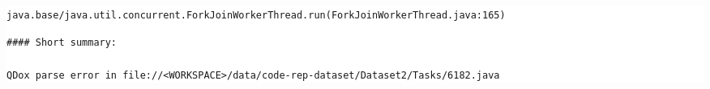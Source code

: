 	java.base/java.util.concurrent.ForkJoinWorkerThread.run(ForkJoinWorkerThread.java:165)
```
#### Short summary: 

QDox parse error in file://<WORKSPACE>/data/code-rep-dataset/Dataset2/Tasks/6182.java